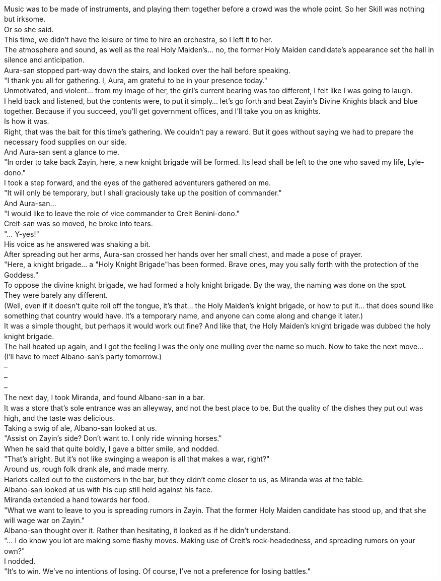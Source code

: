 Music was to be made of instruments, and playing them together before a crowd was the whole point. So her Skill was nothing but irksome.<br/>
Or so she said.<br/>
This time, we didn’t have the leisure or time to hire an orchestra, so I left it to her.<br/>
The atmosphere and sound, as well as the real Holy Maiden’s… no, the former Holy Maiden candidate’s appearance set the hall in silence and anticipation.<br/>
Aura-san stopped part-way down the stairs, and looked over the hall before speaking.<br/>
"I thank you all for gathering. I, Aura, am grateful to be in your presence today."<br/>
Unmotivated, and violent… from my image of her, the girl’s current bearing was too different, I felt like I was going to laugh.<br/>
I held back and listened, but the contents were, to put it simply… let’s go forth and beat Zayin’s Divine Knights black and blue together. Because if you succeed, you’ll get government offices, and I’ll take you on as knights.<br/>
Is how it was.<br/>
Right, that was the bait for this time’s gathering. We couldn’t pay a reward. But it goes without saying we had to prepare the necessary food supplies on our side.<br/>
And Aura-san sent a glance to me.<br/>
"In order to take back Zayin, here, a new knight brigade will be formed. Its lead shall be left to the one who saved my life, Lyle-dono."<br/>
I took a step forward, and the eyes of the gathered adventurers gathered on me.<br/>
"It will only be temporary, but I shall graciously take up the position of commander."<br/>
And Aura-san…<br/>
"I would like to leave the role of vice commander to Creit Benini-dono."<br/>
Creit-san was so moved, he broke into tears.<br/>
"… Y-yes!"<br/>
His voice as he answered was shaking a bit.<br/>
After spreading out her arms, Aura-san crossed her hands over her small chest, and made a pose of prayer.<br/>
"Here, a knight brigade… a "Holy Knight Brigade"has been formed. Brave ones, may you sally forth with the protection of the Goddess."<br/>
To oppose the divine knight brigade, we had formed a holy knight brigade. By the way, the naming was done on the spot.<br/>
They were barely any different.<br/>
(Well, even if it doesn’t quite roll off the tongue, it’s that… the Holy Maiden’s knight brigade, or how to put it… that does sound like something that country would have. It’s a temporary name, and anyone can come along and change it later.)<br/>
It was a simple thought, but perhaps it would work out fine? And like that, the Holy Maiden’s knight brigade was dubbed the holy knight brigade.<br/>
The hall heated up again, and I got the feeling I was the only one mulling over the name so much. Now to take the next move…<br/>
(I’ll have to meet Albano-san’s party tomorrow.)<br/>
–<br/>
–<br/>
–<br/>
The next day, I took Miranda, and found Albano-san in a bar.<br/>
It was a store that’s sole entrance was an alleyway, and not the best place to be. But the quality of the dishes they put out was high, and the taste was delicious.<br/>
Taking a swig of ale, Albano-san looked at us.<br/>
"Assist on Zayin’s side? Don’t want to. I only ride winning horses."<br/>
When he said that quite boldly, I gave a bitter smile, and nodded.<br/>
"That’s alright. But it’s not like swinging a weapon is all that makes a war, right?"<br/>
Around us, rough folk drank ale, and made merry.<br/>
Harlots called out to the customers in the bar, but they didn’t come closer to us, as Miranda was at the table.<br/>
Albano-san looked at us with his cup still held against his face.<br/>
Miranda extended a hand towards her food.<br/>
"What we want to leave to you is spreading rumors in Zayin. That the former Holy Maiden candidate has stood up, and that she will wage war on Zayin."<br/>
Albano-san thought over it. Rather than hesitating, it looked as if he didn’t understand.<br/>
"… I do know you lot are making some flashy moves. Making use of Creit’s rock-headedness, and spreading rumors on your own?"<br/>
I nodded.<br/>
"It’s to win. We’ve no intentions of losing. Of course, I’ve not a preference for losing battles."<br/>